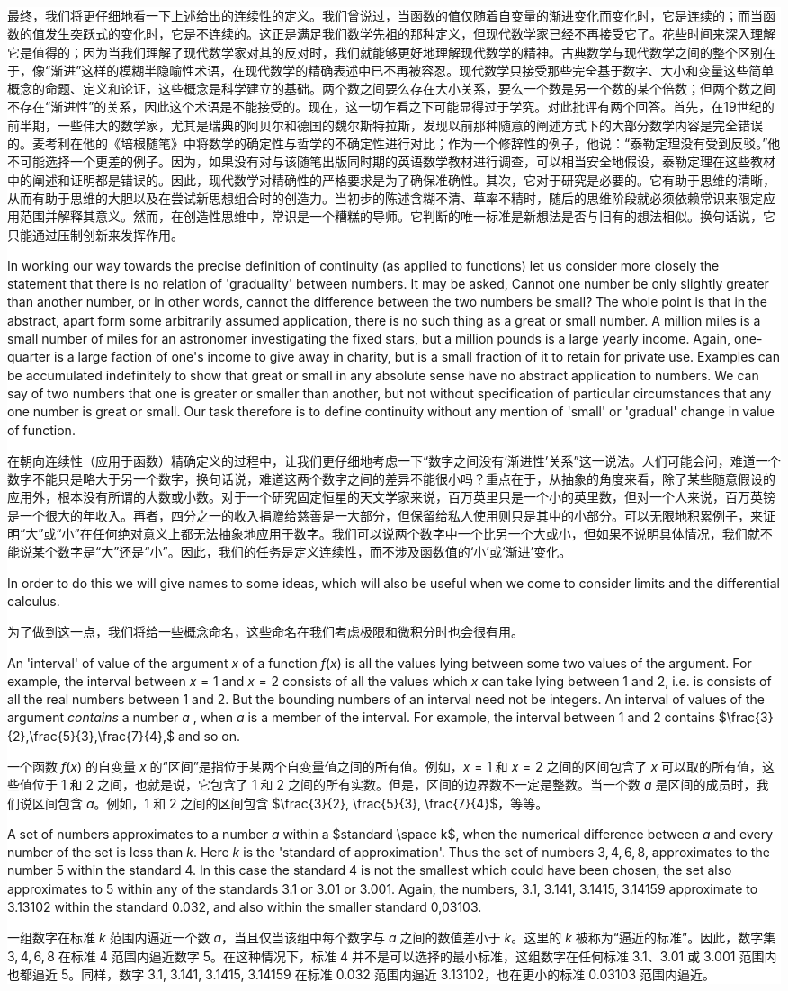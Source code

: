 最终，我们将更仔细地看一下上述给出的连续性的定义。我们曾说过，当函数的值仅随着自变量的渐进变化而变化时，它是连续的；而当函数的值发生突跃式的变化时，它是不连续的。这正是满足我们数学先祖的那种定义，但现代数学家已经不再接受它了。花些时间来深入理解它是值得的；因为当我们理解了现代数学家对其的反对时，我们就能够更好地理解现代数学的精神。古典数学与现代数学之间的整个区别在于，像“渐进”这样的模糊半隐喻性术语，在现代数学的精确表述中已不再被容忍。现代数学只接受那些完全基于数字、大小和变量这些简单概念的命题、定义和论证，这些概念是科学建立的基础。两个数之间要么存在大小关系，要么一个数是另一个数的某个倍数；但两个数之间不存在“渐进性”的关系，因此这个术语是不能接受的。现在，这一切乍看之下可能显得过于学究。对此批评有两个回答。首先，在19世纪的前半期，一些伟大的数学家，尤其是瑞典的阿贝尔和德国的魏尔斯特拉斯，发现以前那种随意的阐述方式下的大部分数学内容是完全错误的。麦考利在他的《培根随笔》中将数学的确定性与哲学的不确定性进行对比；作为一个修辞性的例子，他说：“泰勒定理没有受到反驳。”他不可能选择一个更差的例子。因为，如果没有对与该随笔出版同时期的英语数学教材进行调查，可以相当安全地假设，泰勒定理在这些教材中的阐述和证明都是错误的。因此，现代数学对精确性的严格要求是为了确保准确性。其次，它对于研究是必要的。它有助于思维的清晰，从而有助于思维的大胆以及在尝试新思想组合时的创造力。当初步的陈述含糊不清、草率不精时，随后的思维阶段就必须依赖常识来限定应用范围并解释其意义。然而，在创造性思维中，常识是一个糟糕的导师。它判断的唯一标准是新想法是否与旧有的想法相似。换句话说，它只能通过压制创新来发挥作用。

In working our way towards the precise definition of continuity (as applied to functions) let us consider more closely the statement that there is no relation of 'graduality' between numbers. It may be asked, Cannot one number be only slightly greater than another number, or in other words, cannot the difference between the two numbers be small? The whole point is that in the abstract, apart form some arbitrarily assumed application, there is no such thing as a great or small number. A million miles is a small number of miles for an astronomer investigating the fixed stars, but a million pounds is a large yearly income. Again, one-quarter is a large faction of one's income to give away in charity, but is a small fraction of it to retain for private use. Examples can be accumulated indefinitely to show that great or small in any absolute sense have no abstract application to numbers. We can say of two numbers that one is greater or smaller than another, but not without specification of particular circumstances that any one number is great or small. Our task therefore is to define continuity without any mention of 'small' or 'gradual' change in value of function.

在朝向连续性（应用于函数）精确定义的过程中，让我们更仔细地考虑一下“数字之间没有‘渐进性’关系”这一说法。人们可能会问，难道一个数字不能只是略大于另一个数字，换句话说，难道这两个数字之间的差异不能很小吗？重点在于，从抽象的角度来看，除了某些随意假设的应用外，根本没有所谓的大数或小数。对于一个研究固定恒星的天文学家来说，百万英里只是一个小的英里数，但对一个人来说，百万英镑是一个很大的年收入。再者，四分之一的收入捐赠给慈善是一大部分，但保留给私人使用则只是其中的小部分。可以无限地积累例子，来证明“大”或“小”在任何绝对意义上都无法抽象地应用于数字。我们可以说两个数字中一个比另一个大或小，但如果不说明具体情况，我们就不能说某个数字是“大”还是“小”。因此，我们的任务是定义连续性，而不涉及函数值的‘小’或‘渐进’变化。

In order to do this we will give names to some ideas, which will also be useful when we come to consider limits and the differential calculus.

为了做到这一点，我们将给一些概念命名，这些命名在我们考虑极限和微积分时也会很有用。

An 'interval' of value of the argument $x$ of a function $f(x)$ is all the values lying between some two values of the argument. For example, the interval between $x=1$ and $x=2$ consists of all the values which $x$ can take lying between 1 and 2, i.e. is consists of all the real numbers between  1 and 2. But the bounding numbers of an interval need not be integers. An interval of values of the argument $contains$ a number $a$ , when $a$ is a member of the interval. For example, the interval between 1 and 2 contains $\frac{3}{2},\frac{5}{3},\frac{7}{4},$ and so on.

一个函数 $f(x)$ 的自变量 $x$ 的“区间”是指位于某两个自变量值之间的所有值。例如，$x=1$ 和 $x=2$ 之间的区间包含了 $x$ 可以取的所有值，这些值位于 1 和 2 之间，也就是说，它包含了 1 和 2 之间的所有实数。但是，区间的边界数不一定是整数。当一个数 $a$ 是区间的成员时，我们说区间包含 $a$。例如，1 和 2 之间的区间包含 $\frac{3}{2}, \frac{5}{3}, \frac{7}{4}$，等等。

A set of numbers approximates to a number $a$ within a $standard \space k$, when the numerical difference between $a$ and every number of the set is less than $k$.   Here $k$ is the 'standard of approximation'. Thus the set of numbers $3,4,6,8,$ approximates to the number 5 within the standard 4. In this case the standard 4 is not the smallest which could have been chosen, the set also approximates to 5 within any of the standards 3.1 or 3.01 or 3.001. Again, the numbers, 3.1, 3.141, 3.1415, 3.14159 approximate to 3.13102 within the standard 0.032, and also within the smaller standard 0,03103.

一组数字在标准 $k$ 范围内逼近一个数 $a$，当且仅当该组中每个数字与 $a$ 之间的数值差小于 $k$。这里的 $k$ 被称为“逼近的标准”。因此，数字集 $3, 4, 6, 8$ 在标准 4 范围内逼近数字 5。在这种情况下，标准 4 并不是可以选择的最小标准，这组数字在任何标准 3.1、3.01 或 3.001 范围内也都逼近 5。同样，数字 3.1, 3.141, 3.1415, 3.14159 在标准 0.032 范围内逼近 3.13102，也在更小的标准 0.03103 范围内逼近。
